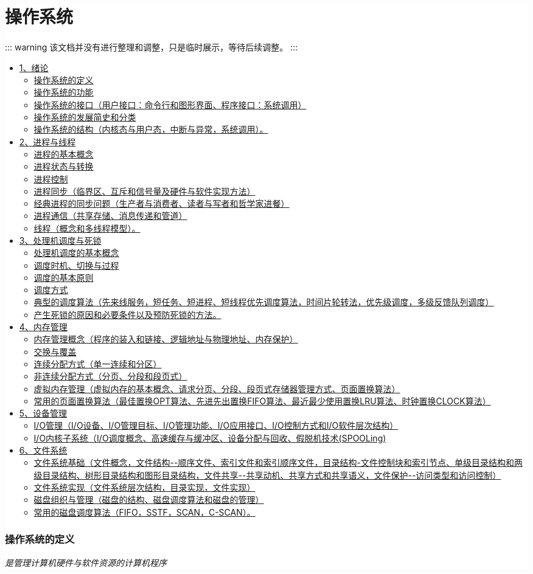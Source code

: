 # 操作系统
::: warning
该文档并没有进行整理和调整，只是临时展示，等待后续调整。
:::
-   [1、绪论  ](#1绪论--)
    -   [操作系统的定义 ](#操作系统的定义-)
    -   [操作系统的功能   ](#操作系统的功能---)
    -   [操作系统的接口（用户接口：命令行和图形界面、程序接口：系统调用）](#操作系统的接口用户接口命令行和图形界面程序接口系统调用)
    -   [操作系统的发展简史和分类](#操作系统的发展简史和分类)
    -   [操作系统的结构（内核态与用户态，中断与异常，系统调用）。](#操作系统的结构内核态与用户态中断与异常系统调用)
-   [2、进程与线程  ](#2进程与线程--)
    -   [进程的基本概念 ](#进程的基本概念-)
    -   [进程状态与转换 ](#进程状态与转换-)
    -   [进程控制  ](#进程控制--)
    -   [进程同步（临界区、互斥和信号量及硬件与软件实现方法）](#进程同步临界区互斥和信号量及硬件与软件实现方法)
    -   [经典进程的同步问题（生产者与消费者、读者与写者和哲学家进餐）](#经典进程的同步问题生产者与消费者读者与写者和哲学家进餐)
    -   [进程通信（共享存储、消息传递和管道）](#进程通信共享存储消息传递和管道)
    -   [线程（概念和多线程模型）。](#线程概念和多线程模型)
-   [3、处理机调度与死锁 ](#3处理机调度与死锁-)
    -   [处理机调度的基本概念 ](#处理机调度的基本概念-)
    -   [调度时机、切换与过程  ](#调度时机切换与过程--)
    -   [调度的基本原则  ](#调度的基本原则--)
    -   [调度方式 ](#调度方式-)
    -   [典型的调度算法（先来线服务，短任务、短进程、短线程优先调度算法，时间片轮转法，优先级调度，多级反馈队列调度）](#典型的调度算法先来线服务短任务短进程短线程优先调度算法时间片轮转法优先级调度多级反馈队列调度)
    -   [产生死锁的原因和必要条件以及预防死锁的方法。](#产生死锁的原因和必要条件以及预防死锁的方法)
-   [4、内存管理  ](#4内存管理--)
    -   [内存管理概念（程序的装入和链接、逻辑地址与物理地址、内存保护）](#内存管理概念程序的装入和链接逻辑地址与物理地址内存保护)
    -   [交换与覆盖 ](#交换与覆盖-)
    -   [连续分配方式（单一连续和分区）](#连续分配方式单一连续和分区)
    -   [非连续分配方式（分页、分段和段页式）](#非连续分配方式分页分段和段页式)
    -   [虚拟内存管理（虚拟内存的基本概念、请求分页、分段、段页式存储器管理方式、页面置换算法）](#虚拟内存管理虚拟内存的基本概念请求分页分段段页式存储器管理方式页面置换算法)
    -   [常用的页面置换算法（最佳置换OPT算法、先进先出置换FIFO算法、最近最少使用置换LRU算法、时钟置换CLOCK算法）](#常用的页面置换算法最佳置换OPT算法先进先出置换FIFO算法最近最少使用置换LRU算法时钟置换CLOCK算法)
-   [5、设备管理](#5设备管理)
    -   [I/O管理（I/O设备、I/O管理目标、I/O管理功能、I/O应用接⼝、I/O控制方式和I/O软件层次结构）](#IO管理IO设备IO管理目标IO管理功能IO应用接IO控制方式和IO软件层次结构)
    -   [I/O内核子系统（I/O调度概念、高速缓存与缓冲区、设备分配与回收、假脱机技术(SPOOLing)](#IO内核子系统IO调度概念高速缓存与缓冲区设备分配与回收假脱机技术SPOOLing)
-   [6、文件系统  ](#6文件系统--)
    -   [文件系统基础（文件概念，文件结构--顺序文件、索引文件和索引顺序文件，目录结构-文件控制块和索引节点、单级目录结构和两级目录结构、树形目录结构和图形目录结构，文件共享--共享动机、共享方式和共享语义，文件保护--访问类型和访问控制）](#文件系统基础文件概念文件结构--顺序文件索引文件和索引顺序文件目录结构-文件控制块和索引节点单级目录结构和两级目录结构树形目录结构和图形目录结构文件共享--共享动机共享方式和共享语义文件保护--访问类型和访问控制)
    -   [文件系统实现（文件系统层次结构，目录实现，文件实现）](#文件系统实现文件系统层次结构目录实现文件实现)
    -   [磁盘组织与管理（磁盘的结构、磁盘调度算法和磁盘的管理）](#磁盘组织与管理磁盘的结构磁盘调度算法和磁盘的管理)
    -   [常用的磁盘调度算法（FIFO，SSTF，SCAN，C-SCAN）。](#常用的磁盘调度算法FIFOSSTFSCANC-SCAN)


### 操作系统的定义&#x20;

*是管理计算机硬件与软件资源的计算机程序*

